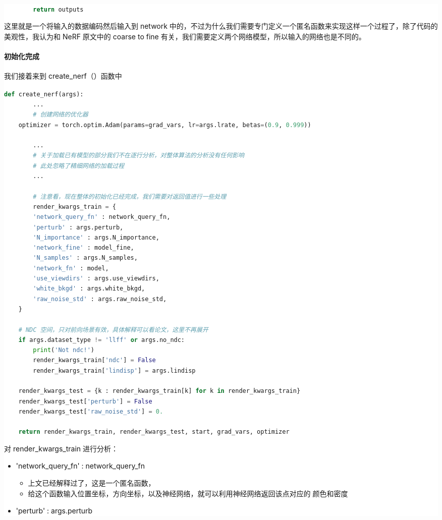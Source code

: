```python
        return outputs
```

这里就是一个将输入的数据编码然后输入到 network 中的，不过为什么我们需要专门定义一个匿名函数来实现这样一个过程了，除了代码的美观性，我认为和 NeRF 原文中的 coarse to fine 有关，我们需要定义两个网络模型，所以输入的网络也是不同的。

#### 初始化完成

我们接着来到 create_nerf（）函数中

```python
def create_nerf(args):
        ...
        # 创建网络的优化器
    optimizer = torch.optim.Adam(params=grad_vars, lr=args.lrate, betas=(0.9, 0.999))
        
        ...
        # 关于加载已有模型的部分我们不在逐行分析，对整体算法的分析没有任何影响
        # 此处忽略了精细网络的加载过程
        ...
        
        # 注意看，现在整体的初始化已经完成，我们需要对返回值进行一些处理
        render_kwargs_train = {
        'network_query_fn' : network_query_fn,
        'perturb' : args.perturb,
        'N_importance' : args.N_importance,
        'network_fine' : model_fine,
        'N_samples' : args.N_samples,
        'network_fn' : model,
        'use_viewdirs' : args.use_viewdirs,
        'white_bkgd' : args.white_bkgd,
        'raw_noise_std' : args.raw_noise_std,
    }

    # NDC 空间，只对前向场景有效，具体解释可以看论文，这里不再展开
    if args.dataset_type != 'llff' or args.no_ndc:
        print('Not ndc!')
        render_kwargs_train['ndc'] = False
        render_kwargs_train['lindisp'] = args.lindisp

    render_kwargs_test = {k : render_kwargs_train[k] for k in render_kwargs_train}
    render_kwargs_test['perturb'] = False
    render_kwargs_test['raw_noise_std'] = 0.

    return render_kwargs_train, render_kwargs_test, start, grad_vars, optimizer
```

对 render_kwargs_train 进行分析：

- 'network_query_fn' : network_query_fn

  - 上文已经解释过了，这是一个匿名函数，
  - 给这个函数输入位置坐标，方向坐标，以及神经网络，就可以利用神经网络返回该点对应的 颜色和密度
- 'perturb' : args.perturb
